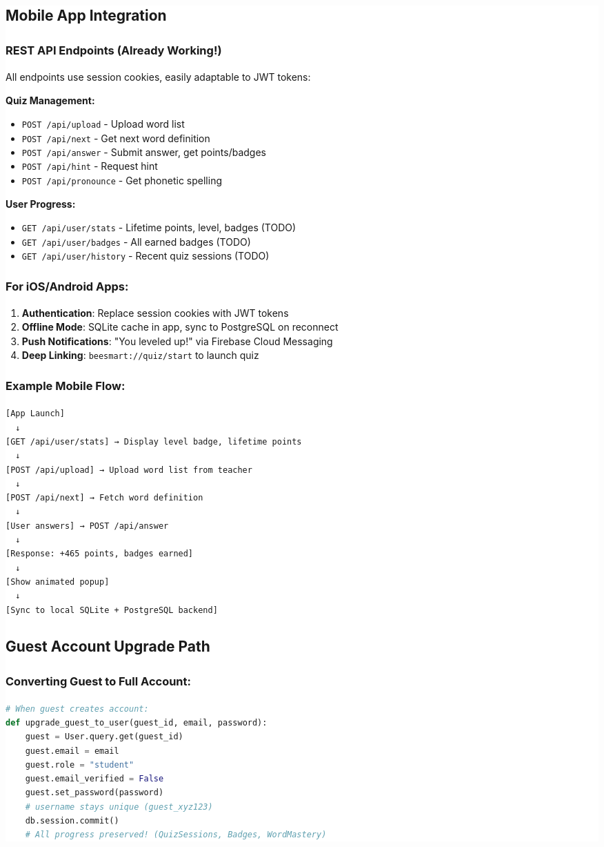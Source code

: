 ## Mobile App Integration

### REST API Endpoints (Already Working!)
All endpoints use session cookies, easily adaptable to JWT tokens:

**Quiz Management:**
- `POST /api/upload` - Upload word list
- `POST /api/next` - Get next word definition
- `POST /api/answer` - Submit answer, get points/badges
- `POST /api/hint` - Request hint
- `POST /api/pronounce` - Get phonetic spelling

**User Progress:**
- `GET /api/user/stats` - Lifetime points, level, badges (TODO)
- `GET /api/user/badges` - All earned badges (TODO)
- `GET /api/user/history` - Recent quiz sessions (TODO)

### For iOS/Android Apps:
1. **Authentication**: Replace session cookies with JWT tokens
2. **Offline Mode**: SQLite cache in app, sync to PostgreSQL on reconnect
3. **Push Notifications**: "You leveled up!" via Firebase Cloud Messaging
4. **Deep Linking**: `beesmart://quiz/start` to launch quiz

### Example Mobile Flow:
```
[App Launch]
  ↓
[GET /api/user/stats] → Display level badge, lifetime points
  ↓
[POST /api/upload] → Upload word list from teacher
  ↓
[POST /api/next] → Fetch word definition
  ↓
[User answers] → POST /api/answer
  ↓
[Response: +465 points, badges earned]
  ↓
[Show animated popup]
  ↓
[Sync to local SQLite + PostgreSQL backend]
```

## Guest Account Upgrade Path

### Converting Guest to Full Account:
```python
# When guest creates account:
def upgrade_guest_to_user(guest_id, email, password):
    guest = User.query.get(guest_id)
    guest.email = email
    guest.role = "student"
    guest.email_verified = False
    guest.set_password(password)
    # username stays unique (guest_xyz123)
    db.session.commit()
    # All progress preserved! (QuizSessions, Badges, WordMastery)
```
